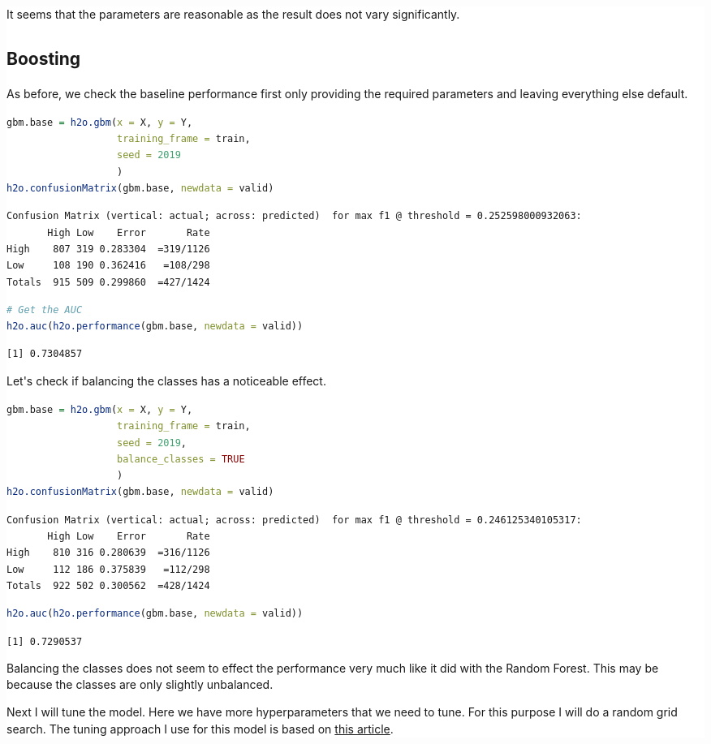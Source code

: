 It seems that the parameters are reasonable as the result does not vary significantly.

Boosting
--------

As before, we check the baseline performance first only providing the required parameters and leaving everything else default.

``` r
gbm.base = h2o.gbm(x = X, y = Y, 
                   training_frame = train,
                   seed = 2019
                   )
h2o.confusionMatrix(gbm.base, newdata = valid)
```

    Confusion Matrix (vertical: actual; across: predicted)  for max f1 @ threshold = 0.252598000932063:
           High Low    Error       Rate
    High    807 319 0.283304  =319/1126
    Low     108 190 0.362416   =108/298
    Totals  915 509 0.299860  =427/1424

``` r
# Get the AUC
h2o.auc(h2o.performance(gbm.base, newdata = valid))
```

    [1] 0.7304857

Let's check if balancing the classes has a noticeable effect.

``` r
gbm.base = h2o.gbm(x = X, y = Y, 
                   training_frame = train,
                   seed = 2019,
                   balance_classes = TRUE
                   )
h2o.confusionMatrix(gbm.base, newdata = valid)
```

    Confusion Matrix (vertical: actual; across: predicted)  for max f1 @ threshold = 0.246125340105317:
           High Low    Error       Rate
    High    810 316 0.280639  =316/1126
    Low     112 186 0.375839   =112/298
    Totals  922 502 0.300562  =428/1424

``` r
h2o.auc(h2o.performance(gbm.base, newdata = valid))
```

    [1] 0.7290537

Balancing the classes does not seem to effect the performance very much like it did with the Random Forest. This may be because the classes are only slightly unbalanced.

Next I will tune the model. Here we have more hyperparameters that we need to tune. For this purpose I will do a random grid search. The tuning approach I use for this model is based on [this article](https://www.h2o.ai/blog/h2o-gbm-tuning-tutorial-for-r/).
